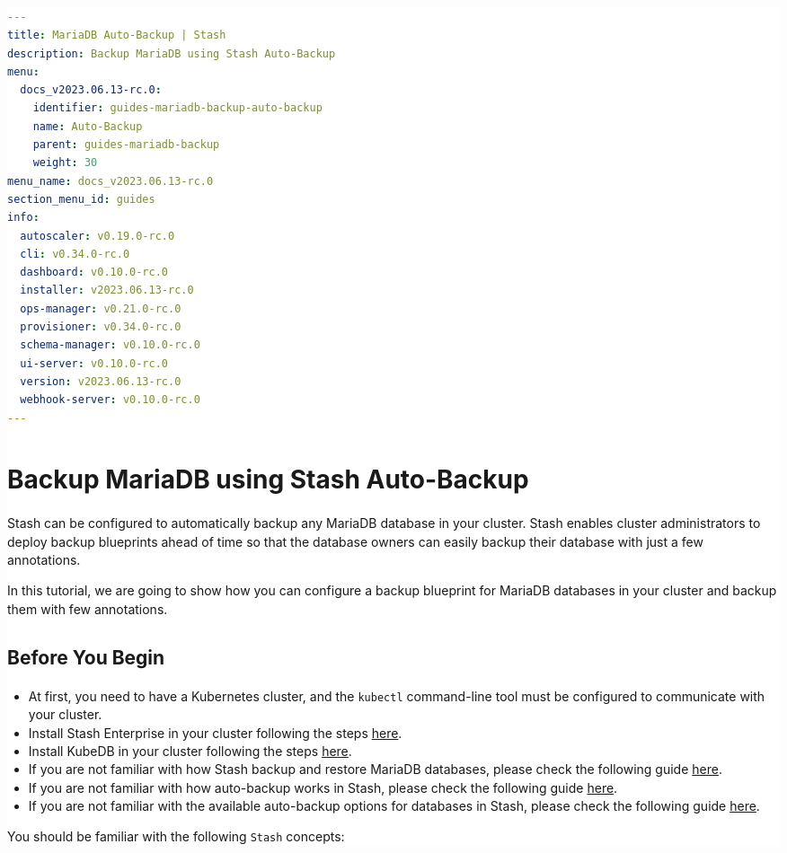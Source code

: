 ```yaml
---
title: MariaDB Auto-Backup | Stash
description: Backup MariaDB using Stash Auto-Backup
menu:
  docs_v2023.06.13-rc.0:
    identifier: guides-mariadb-backup-auto-backup
    name: Auto-Backup
    parent: guides-mariadb-backup
    weight: 30
menu_name: docs_v2023.06.13-rc.0
section_menu_id: guides
info:
  autoscaler: v0.19.0-rc.0
  cli: v0.34.0-rc.0
  dashboard: v0.10.0-rc.0
  installer: v2023.06.13-rc.0
  ops-manager: v0.21.0-rc.0
  provisioner: v0.34.0-rc.0
  schema-manager: v0.10.0-rc.0
  ui-server: v0.10.0-rc.0
  version: v2023.06.13-rc.0
  webhook-server: v0.10.0-rc.0
---
```


# Backup MariaDB using Stash Auto-Backup

Stash can be configured to automatically backup any MariaDB database in your cluster. Stash enables cluster administrators to deploy backup blueprints ahead of time so that the database owners can easily backup their database with just a few annotations.

In this tutorial, we are going to show how you can configure a backup blueprint for MariaDB databases in your cluster and backup them with few annotations.

## Before You Begin

- At first, you need to have a Kubernetes cluster, and the `kubectl` command-line tool must be configured to communicate with your cluster.
- Install Stash Enterprise in your cluster following the steps [here](https://stash.run/docs/latest/setup/install/enterprise/).
- Install KubeDB in your cluster following the steps [here](/docs/v2023.06.13-rc.0/setup/README).
- If you are not familiar with how Stash backup and restore MariaDB databases, please check the following guide [here](/docs/v2023.06.13-rc.0/guides/mariadb/backup/overview/).
- If you are not familiar with how auto-backup works in Stash, please check the following guide [here](https://stash.run/docs/latest/guides/auto-backup/overview/).
- If you are not familiar with the available auto-backup options for databases in Stash, please check the following guide [here](https://stash.run/docs/latest/guides/auto-backup/database/).

You should be familiar with the following `Stash` concepts:
